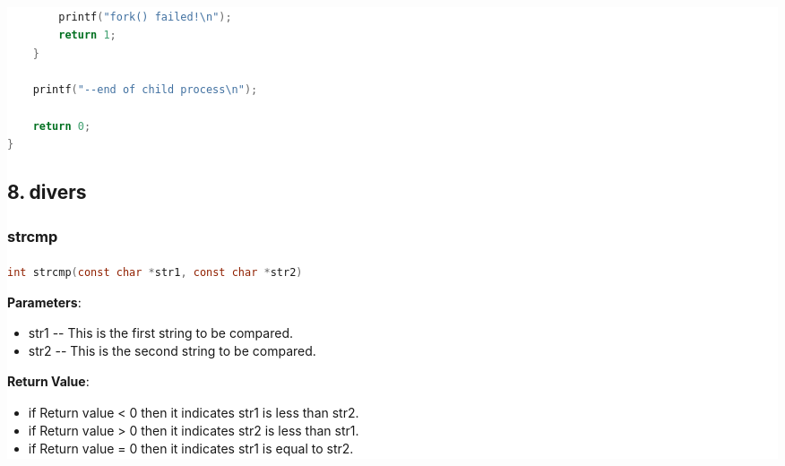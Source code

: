 ```c
		printf("fork() failed!\n");
		return 1;
	}

	printf("--end of child process\n");

	return 0;
}
```

## 8. divers

### strcmp

```c
int strcmp(const char *str1, const char *str2)
```

**Parameters**:

* str1 -- This is the first string to be compared.
* str2 -- This is the second string to be compared.

**Return Value**:

* if Return value < 0 then it indicates str1 is less than str2.
* if Return value > 0 then it indicates str2 is less than str1.
* if Return value = 0 then it indicates str1 is equal to str2.

